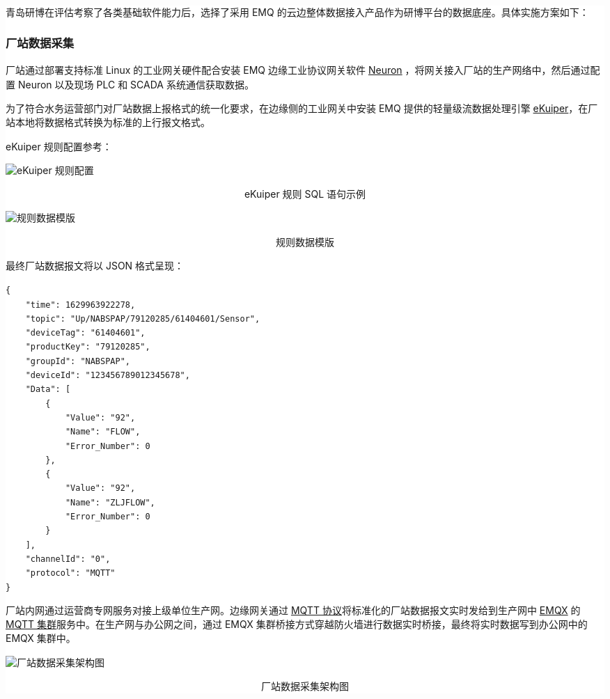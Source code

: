 青岛研博在评估考察了各类基础软件能力后，选择了采用 EMQ 的云边整体数据接入产品作为研博平台的数据底座。具体实施方案如下：

### 厂站数据采集

厂站通过部署支持标准 Linux 的工业网关硬件配合安装 EMQ 边缘工业协议网关软件 [Neuron](https://www.emqx.com/zh/products/neuronex) ，将网关接入厂站的生产网络中，然后通过配置 Neuron 以及现场 PLC 和 SCADA 系统通信获取数据。

为了符合水务运营部门对厂站数据上报格式的统一化要求，在边缘侧的工业网关中安装 EMQ 提供的轻量级流数据处理引擎 [eKuiper](https://ekuiper.org/zh)，在厂站本地将数据格式转换为标准的上行报文格式。

eKuiper 规则配置参考：

![eKuiper 规则配置](https://assets.emqx.com/images/3329cffceb1f3d432dcaa991ae39ce0a.png)

<center>eKuiper 规则 SQL 语句示例</center>

![规则数据模版](https://assets.emqx.com/images/885a9ee39b35e8ae6f5dcec7864f9f1a.png)

<center>规则数据模版</center>

最终厂站数据报文将以 JSON 格式呈现：

```
{
    "time": 1629963922278,
    "topic": "Up/NABSPAP/79120285/61404601/Sensor",
    "deviceTag": "61404601",
    "productKey": "79120285",
    "groupId": "NABSPAP",
    "deviceId": "123456789012345678",
    "Data": [
        { 
            "Value": "92",
            "Name": "FLOW",
            "Error_Number": 0
        },
        {
            "Value": "92",
            "Name": "ZLJFLOW",
            "Error_Number": 0
        }
    ],
    "channelId": "0",
    "protocol": "MQTT"
}
```

厂站内网通过运营商专网服务对接上级单位生产网。边缘网关通过 [MQTT 协议](https://www.emqx.com/zh/mqtt-guide)将标准化的厂站数据报文实时发给到生产网中 [EMQX](https://www.emqx.com/zh/products/emqx) 的 [MQTT 集群](https://www.emqx.com/zh/blog/tag/mqtt-broker-%E9%9B%86%E7%BE%A4)服务中。在生产网与办公网之间，通过 EMQX 集群桥接方式穿越防火墙进行数据实时桥接，最终将实时数据写到办公网中的 EMQX 集群中。

![厂站数据采集架构图](https://assets.emqx.com/images/ee269b14520e65f8db53f2ca88cac766.png)

<center>厂站数据采集架构图</center>
